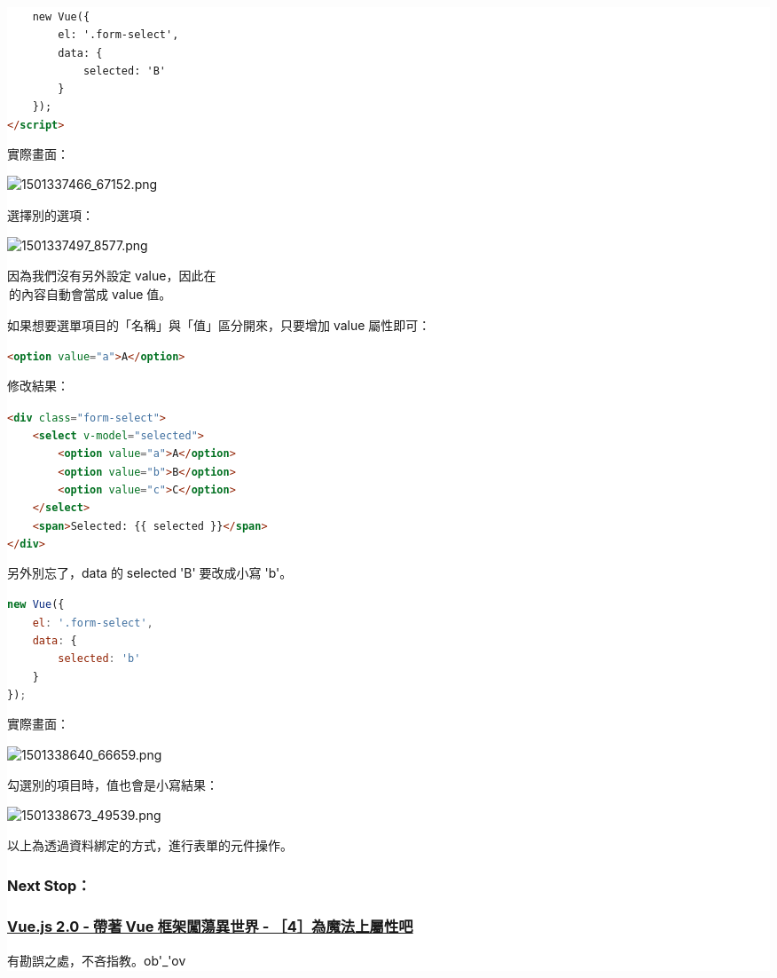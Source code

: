 ```html
    new Vue({
        el: '.form-select',
        data: {
            selected: 'B'
        }
    });
</script>
```

實際畫面：

![1501337466_67152.png](https://raw.githubusercontent.com/explooosion/blogs/refs/heads/main/docs/images/2017-07-29_Vue.js%202.0%20-%20%E5%B8%B6%E8%91%97%20Vue%20%E6%A1%86%E6%9E%B6%E9%97%96%E8%95%A9%E7%95%B0%E4%B8%96%E7%95%8C%20-%20%EF%BC%BB3%EF%BC%BD%E8%B3%87%E6%96%99%E7%B6%81%E5%AE%9A%E7%9A%84%E8%A1%A8%E5%96%AE/1501337466_67152.png)

選擇別的選項：

![1501337497_8577.png](https://raw.githubusercontent.com/explooosion/blogs/refs/heads/main/docs/images/2017-07-29_Vue.js%202.0%20-%20%E5%B8%B6%E8%91%97%20Vue%20%E6%A1%86%E6%9E%B6%E9%97%96%E8%95%A9%E7%95%B0%E4%B8%96%E7%95%8C%20-%20%EF%BC%BB3%EF%BC%BD%E8%B3%87%E6%96%99%E7%B6%81%E5%AE%9A%E7%9A%84%E8%A1%A8%E5%96%AE/1501337497_8577.png)

因為我們沒有另外設定 value，因此在 <option> 的內容自動會當成 value 值。

如果想要選單項目的「名稱」與「值」區分開來，只要增加 value 屬性即可：

```html
<option value="a">A</option>
```

修改結果：

```html
<div class="form-select">
    <select v-model="selected">
        <option value="a">A</option>
        <option value="b">B</option>
        <option value="c">C</option>
    </select>
    <span>Selected: {{ selected }}</span>
</div>
```

另外別忘了，data 的 selected 'B' 要改成小寫 'b'。

```javascript
new Vue({
    el: '.form-select',
    data: {
        selected: 'b'
    }
});
```

實際畫面：

![1501338640_66659.png](https://raw.githubusercontent.com/explooosion/blogs/refs/heads/main/docs/images/2017-07-29_Vue.js%202.0%20-%20%E5%B8%B6%E8%91%97%20Vue%20%E6%A1%86%E6%9E%B6%E9%97%96%E8%95%A9%E7%95%B0%E4%B8%96%E7%95%8C%20-%20%EF%BC%BB3%EF%BC%BD%E8%B3%87%E6%96%99%E7%B6%81%E5%AE%9A%E7%9A%84%E8%A1%A8%E5%96%AE/1501338640_66659.png)

勾選別的項目時，值也會是小寫結果：

![1501338673_49539.png](https://raw.githubusercontent.com/explooosion/blogs/refs/heads/main/docs/images/2017-07-29_Vue.js%202.0%20-%20%E5%B8%B6%E8%91%97%20Vue%20%E6%A1%86%E6%9E%B6%E9%97%96%E8%95%A9%E7%95%B0%E4%B8%96%E7%95%8C%20-%20%EF%BC%BB3%EF%BC%BD%E8%B3%87%E6%96%99%E7%B6%81%E5%AE%9A%E7%9A%84%E8%A1%A8%E5%96%AE/1501338673_49539.png)

以上為透過資料綁定的方式，進行表單的元件操作。

### Next Stop：

### [Vue.js 2.0 - 帶著 Vue 框架闖蕩異世界 - ［4］為魔法上屬性吧](https://dotblogs.com.tw/explooosion/2017/07/30/193724)

有勘誤之處，不吝指教。ob'\_'ov